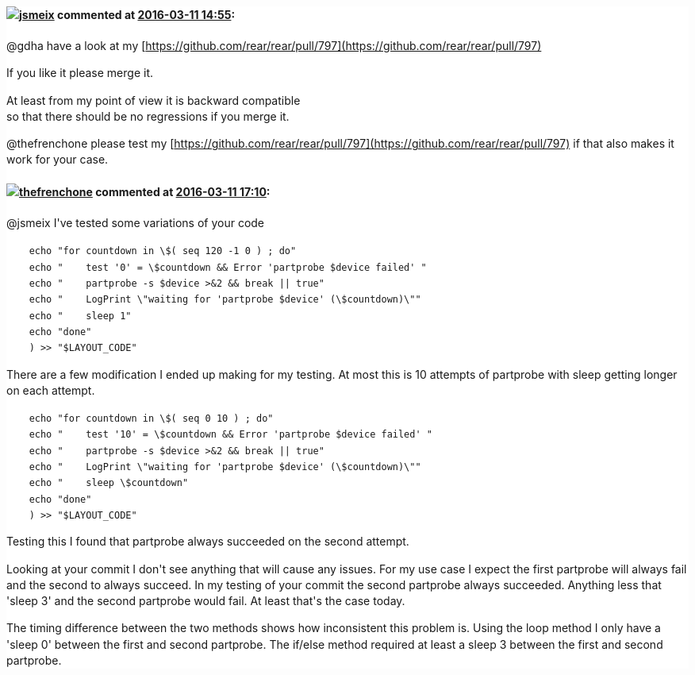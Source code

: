 #### <img src="https://avatars.githubusercontent.com/u/1788608?u=925fc54e2ce01551392622446ece427f51e2f0ce&v=4" width="50">[jsmeix](https://github.com/jsmeix) commented at [2016-03-11 14:55](https://github.com/rear/rear/issues/793#issuecomment-195399804):

@gdha have a look at my
[https://github.com/rear/rear/pull/797](https://github.com/rear/rear/pull/797)

If you like it please merge it.

At least from my point of view it is backward compatible  
so that there should be no regressions if you merge it.

@thefrenchone please test my
[https://github.com/rear/rear/pull/797](https://github.com/rear/rear/pull/797)
if that also makes it work for your case.

#### <img src="https://avatars.githubusercontent.com/u/17705716?v=4" width="50">[thefrenchone](https://github.com/thefrenchone) commented at [2016-03-11 17:10](https://github.com/rear/rear/issues/793#issuecomment-195458756):

@jsmeix I've tested some variations of your code

        echo "for countdown in \$( seq 120 -1 0 ) ; do"
        echo "    test '0' = \$countdown && Error 'partprobe $device failed' "
        echo "    partprobe -s $device >&2 && break || true"
        echo "    LogPrint \"waiting for 'partprobe $device' (\$countdown)\""
        echo "    sleep 1"
        echo "done"
        ) >> "$LAYOUT_CODE"

There are a few modification I ended up making for my testing. At most
this is 10 attempts of partprobe with sleep getting longer on each
attempt.

        echo "for countdown in \$( seq 0 10 ) ; do"
        echo "    test '10' = \$countdown && Error 'partprobe $device failed' "
        echo "    partprobe -s $device >&2 && break || true"
        echo "    LogPrint \"waiting for 'partprobe $device' (\$countdown)\""
        echo "    sleep \$countdown"
        echo "done"
        ) >> "$LAYOUT_CODE"

Testing this I found that partprobe always succeeded on the second
attempt.

Looking at your commit I don't see anything that will cause any issues.
For my use case I expect the first partprobe will always fail and the
second to always succeed. In my testing of your commit the second
partprobe always succeeded. Anything less that 'sleep 3' and the second
partprobe would fail. At least that's the case today.

The timing difference between the two methods shows how inconsistent
this problem is. Using the loop method I only have a 'sleep 0' between
the first and second partprobe. The if/else method required at least a
sleep 3 between the first and second partprobe.

